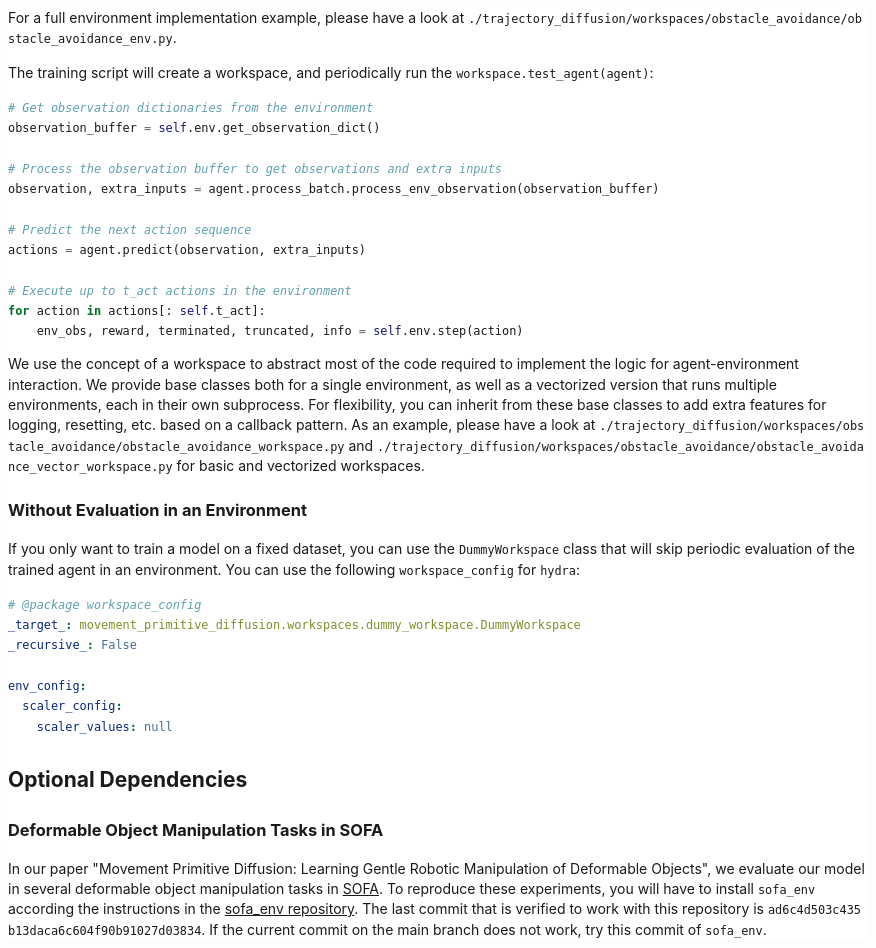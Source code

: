 For a full environment implementation example, please have a look at `./trajectory_diffusion/workspaces/obstacle_avoidance/obstacle_avoidance_env.py`.

The training script will create a workspace, and periodically run the `workspace.test_agent(agent)`:
```python
# Get observation dictionaries from the environment
observation_buffer = self.env.get_observation_dict()

# Process the observation buffer to get observations and extra inputs
observation, extra_inputs = agent.process_batch.process_env_observation(observation_buffer)

# Predict the next action sequence
actions = agent.predict(observation, extra_inputs)

# Execute up to t_act actions in the environment
for action in actions[: self.t_act]:
    env_obs, reward, terminated, truncated, info = self.env.step(action)
```

We use the concept of a workspace to abstract most of the code required to implement the logic for agent-environment interaction.
We provide base classes both for a single environment, as well as a vectorized version that runs multiple environments, each in their own subprocess.
For flexibility, you can inherit from these base classes to add extra features for logging, resetting, etc. based on a callback pattern.
As an example, please have a look at `./trajectory_diffusion/workspaces/obstacle_avoidance/obstacle_avoidance_workspace.py`
and `./trajectory_diffusion/workspaces/obstacle_avoidance/obstacle_avoidance_vector_workspace.py` for basic and vectorized workspaces.

### Without Evaluation in an Environment
If you only want to train a model on a fixed dataset, you can use the `DummyWorkspace` class that will skip periodic evaluation of the trained agent in an environment.
You can use the following `workspace_config` for `hydra`:
```yaml
# @package workspace_config
_target_: movement_primitive_diffusion.workspaces.dummy_workspace.DummyWorkspace
_recursive_: False

env_config:
  scaler_config:
    scaler_values: null
```

## Optional Dependencies

### Deformable Object Manipulation Tasks in SOFA
In our paper "Movement Primitive Diffusion: Learning Gentle Robotic Manipulation of Deformable Objects", we evaluate our model in several deformable object manipulation tasks in [SOFA](https://github.com/sofa-framework/sofa).
To reproduce these experiments, you will have to install `sofa_env` according the instructions in the [sofa_env repository](https://github.com/ScheiklP/sofa_env/tree/main).
The last commit that is verified to work with this repository is `ad6c4d503c435b13daca6c604f90b91027d03834`.
If the current commit on the main branch does not work, try this commit of `sofa_env`.
